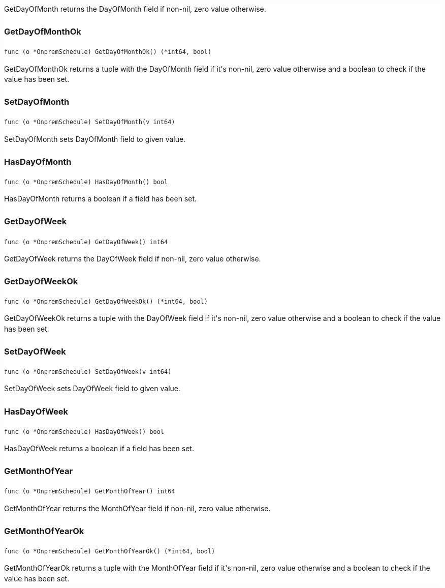 GetDayOfMonth returns the DayOfMonth field if non-nil, zero value otherwise.

### GetDayOfMonthOk

`func (o *OnpremSchedule) GetDayOfMonthOk() (*int64, bool)`

GetDayOfMonthOk returns a tuple with the DayOfMonth field if it's non-nil, zero value otherwise
and a boolean to check if the value has been set.

### SetDayOfMonth

`func (o *OnpremSchedule) SetDayOfMonth(v int64)`

SetDayOfMonth sets DayOfMonth field to given value.

### HasDayOfMonth

`func (o *OnpremSchedule) HasDayOfMonth() bool`

HasDayOfMonth returns a boolean if a field has been set.

### GetDayOfWeek

`func (o *OnpremSchedule) GetDayOfWeek() int64`

GetDayOfWeek returns the DayOfWeek field if non-nil, zero value otherwise.

### GetDayOfWeekOk

`func (o *OnpremSchedule) GetDayOfWeekOk() (*int64, bool)`

GetDayOfWeekOk returns a tuple with the DayOfWeek field if it's non-nil, zero value otherwise
and a boolean to check if the value has been set.

### SetDayOfWeek

`func (o *OnpremSchedule) SetDayOfWeek(v int64)`

SetDayOfWeek sets DayOfWeek field to given value.

### HasDayOfWeek

`func (o *OnpremSchedule) HasDayOfWeek() bool`

HasDayOfWeek returns a boolean if a field has been set.

### GetMonthOfYear

`func (o *OnpremSchedule) GetMonthOfYear() int64`

GetMonthOfYear returns the MonthOfYear field if non-nil, zero value otherwise.

### GetMonthOfYearOk

`func (o *OnpremSchedule) GetMonthOfYearOk() (*int64, bool)`

GetMonthOfYearOk returns a tuple with the MonthOfYear field if it's non-nil, zero value otherwise
and a boolean to check if the value has been set.
